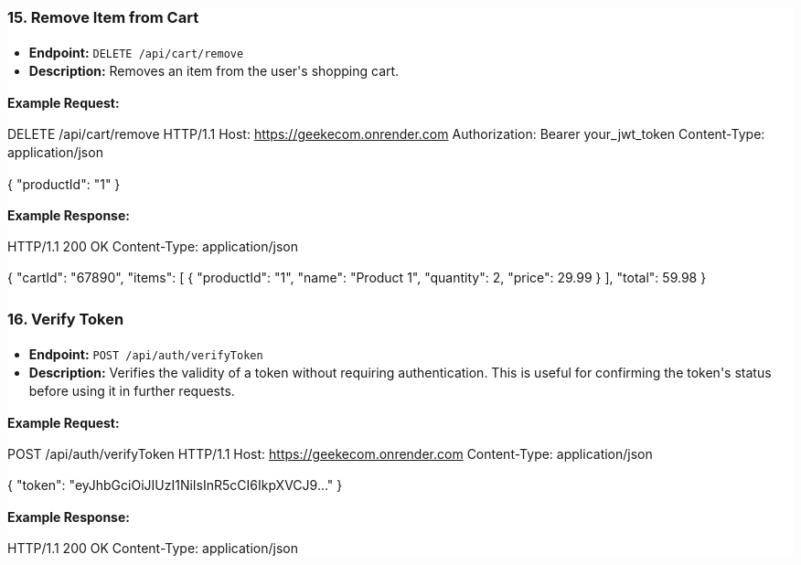 ### 15. Remove Item from Cart

- **Endpoint:** `DELETE /api/cart/remove`
- **Description:** Removes an item from the user's shopping cart.

**Example Request:**

DELETE /api/cart/remove HTTP/1.1
Host: https://geekecom.onrender.com
Authorization: Bearer your_jwt_token
Content-Type: application/json

{
  "productId": "1"
}



**Example  Response:**

HTTP/1.1 200 OK
Content-Type: application/json

{
  "cartId": "67890",
  "items": [
    {
      "productId": "1",
      "name": "Product 1",
      "quantity": 2,
      "price": 29.99
    }
  ],
  "total": 59.98
}
### 16. Verify Token

- **Endpoint:** `POST /api/auth/verifyToken`
- **Description:** Verifies the validity of a token without requiring authentication. This is useful for confirming the token's status before using it in further requests.

**Example Request:**

POST /api/auth/verifyToken HTTP/1.1
Host: https://geekecom.onrender.com
Content-Type: application/json

{
  "token": "eyJhbGciOiJIUzI1NiIsInR5cCI6IkpXVCJ9..."
}


**Example  Response:**

HTTP/1.1 200 OK
Content-Type: application/json
